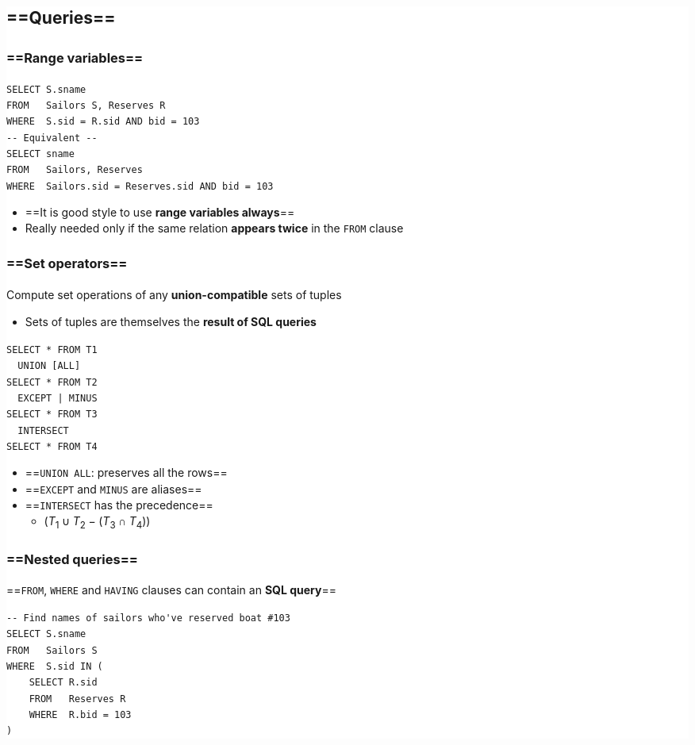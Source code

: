 



## ==Queries==

### ==Range variables==

```mysql
SELECT S.sname
FROM   Sailors S, Reserves R
WHERE  S.sid = R.sid AND bid = 103
-- Equivalent --
SELECT sname
FROM   Sailors, Reserves
WHERE  Sailors.sid = Reserves.sid AND bid = 103
```

- ==It is good style to use **range variables always**==
- Really needed only if the same relation **appears twice** in the `FROM` clause



### ==Set operators==

Compute set operations of any **union-compatible** sets of tuples

- Sets of tuples are themselves the **result of SQL queries**

```mysql
SELECT * FROM T1
  UNION [ALL]
SELECT * FROM T2
  EXCEPT | MINUS
SELECT * FROM T3
  INTERSECT
SELECT * FROM T4
```

- ==`UNION ALL`: preserves all the rows==
- ==`EXCEPT` and `MINUS` are aliases==
- ==`INTERSECT` has the precedence==
  - ($T_1\cup T_2-(T_3\cap T_4)$)



### ==Nested queries==

==`FROM`, `WHERE` and `HAVING` clauses can contain an **SQL query**==

```mysql
-- Find names of sailors who've reserved boat #103
SELECT S.sname
FROM   Sailors S
WHERE  S.sid IN (
    SELECT R.sid
    FROM   Reserves R
    WHERE  R.bid = 103
)
```


[root]: ../Database
[pdf-1]: ../Database/1.Introductions.pdf
[pdf-2]: ../Database/2.Intro.pdf
[pdf-3]: ../Database/3.ER.pdf
[pdf-3b]: ../Database/3b.ER_Cheat-Sheet.pdf
[pdf-4]: ../Database/4.Relational-Model.pdf
[pdf-5]: ../Database/5.Relational-Algebra.pdf
[pdf-6]: ../Database/6.PgSQL.pdf
[pdf-7]: ../Database/7.SQL.pdf
[pdf-8]: ../Database/8.Indexes.pdf
[pdf-9]: ../Database/9.Query-Cost-Theory.pdf
[pdf-10]: ../Database/10.FD_NF.pdf